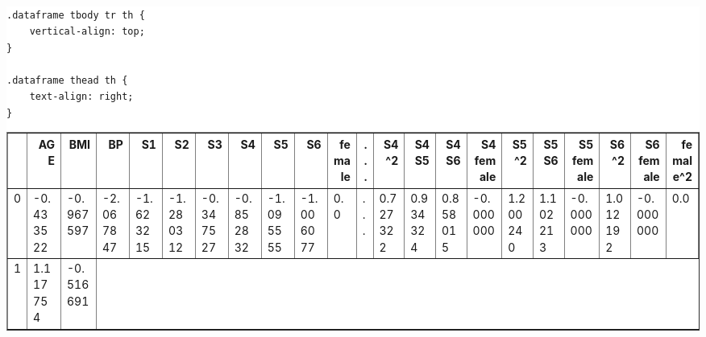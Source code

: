     .dataframe tbody tr th {
        vertical-align: top;
    }

    .dataframe thead th {
        text-align: right;
    }
</style>
<table border="1" class="dataframe">
  <thead>
    <tr style="text-align: right;">
      <th></th>
      <th>AGE</th>
      <th>BMI</th>
      <th>BP</th>
      <th>S1</th>
      <th>S2</th>
      <th>S3</th>
      <th>S4</th>
      <th>S5</th>
      <th>S6</th>
      <th>female</th>
      <th>...</th>
      <th>S4^2</th>
      <th>S4 S5</th>
      <th>S4 S6</th>
      <th>S4 female</th>
      <th>S5^2</th>
      <th>S5 S6</th>
      <th>S5 female</th>
      <th>S6^2</th>
      <th>S6 female</th>
      <th>female^2</th>
    </tr>
  </thead>
  <tbody>
    <tr>
      <td>0</td>
      <td>-0.433522</td>
      <td>-0.967597</td>
      <td>-2.067847</td>
      <td>-1.623215</td>
      <td>-1.280312</td>
      <td>-0.347527</td>
      <td>-0.852832</td>
      <td>-1.095555</td>
      <td>-1.006077</td>
      <td>0.0</td>
      <td>...</td>
      <td>0.727322</td>
      <td>0.934324</td>
      <td>0.858015</td>
      <td>-0.000000</td>
      <td>1.200240</td>
      <td>1.102213</td>
      <td>-0.000000</td>
      <td>1.012192</td>
      <td>-0.000000</td>
      <td>0.0</td>
    </tr>
    <tr>
      <td>1</td>
      <td>1.117754</td>
      <td>-0.516691</td>